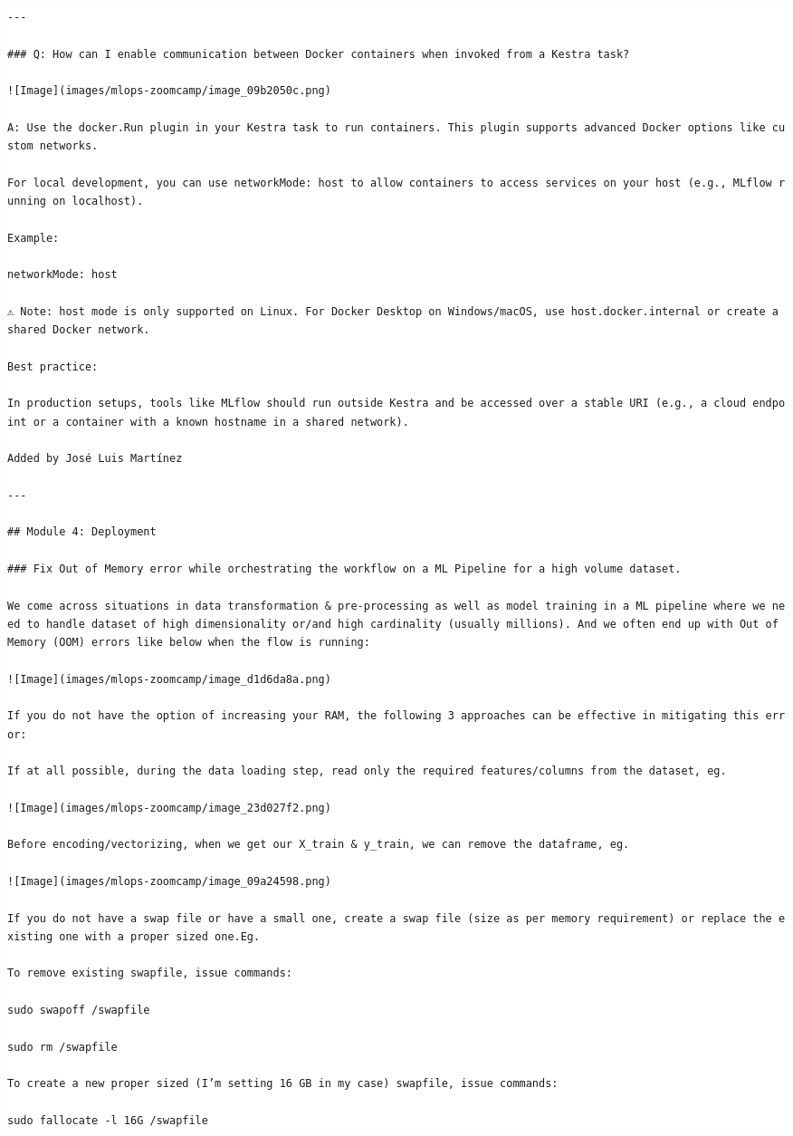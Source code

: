 ```
---

### Q: How can I enable communication between Docker containers when invoked from a Kestra task?

![Image](images/mlops-zoomcamp/image_09b2050c.png)

A: Use the docker.Run plugin in your Kestra task to run containers. This plugin supports advanced Docker options like custom networks.

For local development, you can use networkMode: host to allow containers to access services on your host (e.g., MLflow running on localhost).

Example:

networkMode: host

⚠️ Note: host mode is only supported on Linux. For Docker Desktop on Windows/macOS, use host.docker.internal or create a shared Docker network.

Best practice:

In production setups, tools like MLflow should run outside Kestra and be accessed over a stable URI (e.g., a cloud endpoint or a container with a known hostname in a shared network).

Added by José Luis Martínez

---

## Module 4: Deployment

### Fix Out of Memory error while orchestrating the workflow on a ML Pipeline for a high volume dataset.

We come across situations in data transformation & pre-processing as well as model training in a ML pipeline where we need to handle dataset of high dimensionality or/and high cardinality (usually millions). And we often end up with Out of Memory (OOM) errors like below when the flow is running:

![Image](images/mlops-zoomcamp/image_d1d6da8a.png)

If you do not have the option of increasing your RAM, the following 3 approaches can be effective in mitigating this error:

If at all possible, during the data loading step, read only the required features/columns from the dataset, eg.

![Image](images/mlops-zoomcamp/image_23d027f2.png)

Before encoding/vectorizing, when we get our X_train & y_train, we can remove the dataframe, eg.

![Image](images/mlops-zoomcamp/image_09a24598.png)

If you do not have a swap file or have a small one, create a swap file (size as per memory requirement) or replace the existing one with a proper sized one.Eg.

To remove existing swapfile, issue commands:

sudo swapoff /swapfile

sudo rm /swapfile

To create a new proper sized (I’m setting 16 GB in my case) swapfile, issue commands:

sudo fallocate -l 16G /swapfile
```